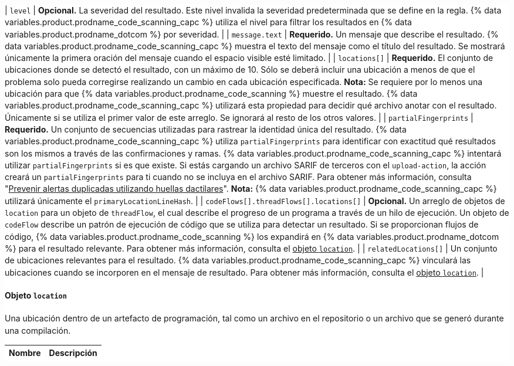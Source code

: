 | `level`                                 | **Opcional.** La severidad del resultado. Este nivel invalida la severidad predeterminada que se define en la regla. {% data variables.product.prodname_code_scanning_capc %} utiliza el nivel para filtrar los resultados en {% data variables.product.prodname_dotcom %} por severidad.                                                                                                                                                                                                                                                                                                                                                                                                                                                                                                                                                                              |
| `message.text`                          | **Requerido.** Un mensaje que describe el resultado. {% data variables.product.prodname_code_scanning_capc %} muestra el texto del mensaje como el título del resultado. Se mostrará únicamente la primera oración del mensaje cuando el espacio visible esté limitado.                                                                                                                                                                                                                                                                                                                                                                                                                                                                                                                                                                                                  |
| `locations[]`                           | **Requerido.** El conjunto de ubicaciones donde se detectó el resultado, con un máximo de 10. Sólo se deberá incluir una ubicación a menos de que el problema solo pueda corregirse realizando un cambio en cada ubicación especificada. **Nota:** Se requiere por lo menos una ubicación para que {% data variables.product.prodname_code_scanning %} muestre el resultado. {% data variables.product.prodname_code_scanning_capc %} utilizará esta propiedad para decidir qué archivo anotar con el resultado. Únicamente si se utiliza el primer valor de este arreglo. Se ignorará al resto de los otros valores.                                                                                                                                                                                                                                                  |
| `partialFingerprints`                   | **Requerido.** Un conjunto de secuencias utilizadas para rastrear la identidad única del resultado. {% data variables.product.prodname_code_scanning_capc %} utiliza `partialFingerprints` para identificar con exactitud qué resultados son los mismos a través de las confirmaciones y ramas. {% data variables.product.prodname_code_scanning_capc %} intentará utilizar `partialFingerprints` si es que existe. Si estás cargando un archivo SARIF de terceros con el `upload-action`, la acción creará un `partialFingerprints` para ti cuando no se incluya en el archivo SARIF. Para obtener más información, consulta "[Prevenir alertas duplicadas utilizando huellas dactilares](#preventing-duplicate-alerts-using-fingerprints)".  **Nota:** {% data variables.product.prodname_code_scanning_capc %} utilizará únicamente el `primaryLocationLineHash`. |
| `codeFlows[].threadFlows[].locations[]` | **Opcional.** Un arreglo de objetos de `location` para un objeto de `threadFlow`, el cual describe el progreso de un programa a través de un hilo de ejecución. Un objeto de `codeFlow` describe un patrón de ejecución de código que se utiliza para detectar un resultado. Si se proporcionan flujos de código, {% data variables.product.prodname_code_scanning %} los expandirá en {% data variables.product.prodname_dotcom %} para el resultado relevante. Para obtener más información, consulta el [objeto `location`](#location-object).                                                                                                                                                                                                                                                                                                                        |
| `relatedLocations[]`                    | Un conjunto de ubicaciones relevantes para el resultado. {% data variables.product.prodname_code_scanning_capc %} vinculará las ubicaciones cuando se incorporen en el mensaje de resultado. Para obtener más información, consulta el [objeto `location`](#location-object).                                                                                                                                                                                                                                                                                                                                                                                                                                                                                                                                                                                            |

#### Objeto `location`

Una ubicación dentro de un artefacto de programación, tal como un archivo en el repositorio o un archivo que se generó durante una compilación.

| Nombre                      | Descripción                                                                                                                                   |
| --------------------------- | --------------------------------------------------------------------------------------------------------------------------------------------- |